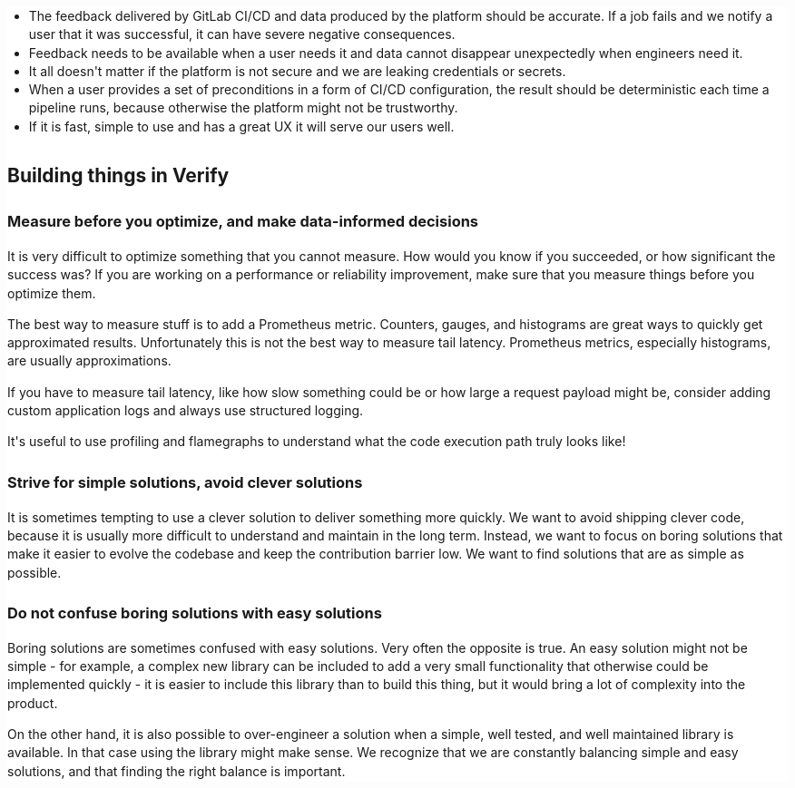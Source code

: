 - The feedback delivered by GitLab CI/CD and data produced by the platform should be accurate.
  If a job fails and we notify a user that it was successful, it can have severe negative consequences.
- Feedback needs to be available when a user needs it and data cannot disappear unexpectedly when engineers need it.
- It all doesn't matter if the platform is not secure and we
are leaking credentials or secrets.
- When a user provides a set of preconditions in a form of CI/CD configuration, the result should be deterministic each time a pipeline runs, because otherwise the platform might not be trustworthy.
- If it is fast, simple to use and has a great UX it will serve our users well.

## Building things in Verify

### Measure before you optimize, and make data-informed decisions

It is very difficult to optimize something that you cannot measure. How would you
know if you succeeded, or how significant the success was? If you are working on
a performance or reliability improvement, make sure that you measure things before
you optimize them.

The best way to measure stuff is to add a Prometheus metric. Counters, gauges, and
histograms are great ways to quickly get approximated results. Unfortunately this
is not the best way to measure tail latency. Prometheus metrics, especially histograms,
are usually approximations.

If you have to measure tail latency, like how slow something could be or how
large a request payload might be, consider adding custom application logs and
always use structured logging.

It's useful to use profiling and flamegraphs to understand what the code execution
path truly looks like!

### Strive for simple solutions, avoid clever solutions

It is sometimes tempting to use a clever solution to deliver something more
quickly. We want to avoid shipping clever code, because it is usually more
difficult to understand and maintain in the long term. Instead, we want to
focus on boring solutions that make it easier to evolve the codebase and keep the
contribution barrier low. We want to find solutions that are as simple as
possible.

### Do not confuse boring solutions with easy solutions

Boring solutions are sometimes confused with easy solutions. Very often the
opposite is true. An easy solution might not be simple - for example, a complex
new library can be included to add a very small functionality that otherwise
could be implemented quickly - it is easier to include this library than to
build this thing, but it would bring a lot of complexity into the product.

On the other hand, it is also possible to over-engineer a solution when a simple,
well tested, and well maintained library is available. In that case using the
library might make sense. We recognize that we are constantly balancing simple
and easy solutions, and that finding the right balance is important.
